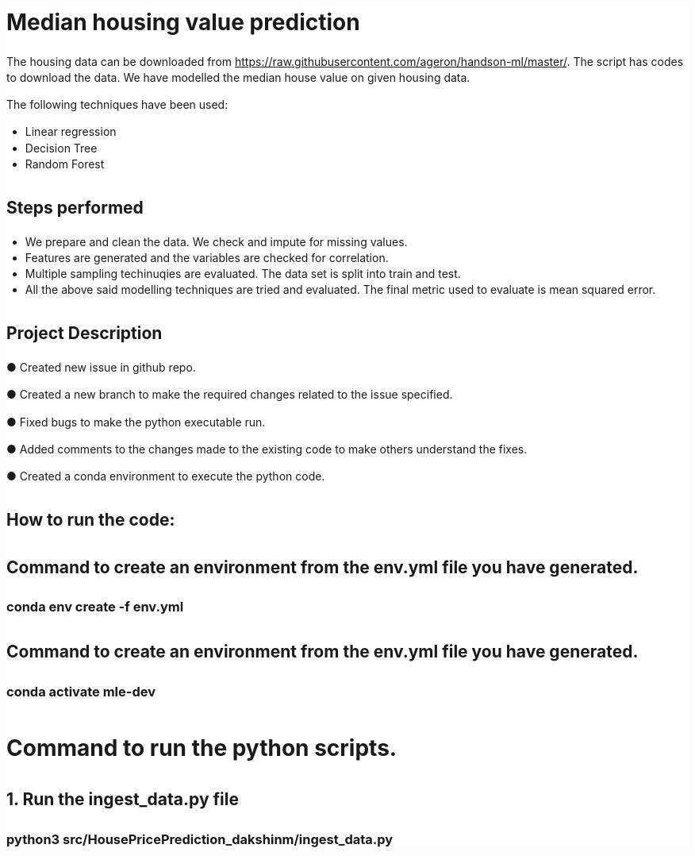 # Median housing value prediction
The housing data can be downloaded from https://raw.githubusercontent.com/ageron/handson-ml/master/. The script has codes to download the data. We have modelled the median house value on given housing data.

The following techniques have been used:

 - Linear regression
 - Decision Tree
 - Random Forest

## Steps performed
 - We prepare and clean the data. We check and impute for missing values.
 - Features are generated and the variables are checked for correlation.
 - Multiple sampling techinuqies are evaluated. The data set is split into train and test.
 - All the above said modelling techniques are tried and evaluated. The final metric used to evaluate is mean squared error.

## Project Description
●	Created new issue in github repo.

●	Created a new branch to make the required changes related to the issue specified.

●	Fixed bugs to make the python executable run.

●	Added comments to the changes made to the existing code to make others understand the fixes.

●	Created a conda environment to execute the python code.


## How to run the code:


## Command to create an environment from the env.yml file you have generated.

### conda env create -f env.yml

## Command to create an environment from the env.yml file you have generated.

### conda activate mle-dev

# Command to run the python scripts.

## 1. Run the ingest_data.py file

### python3 src/HousePricePrediction_dakshinm/ingest_data.py
